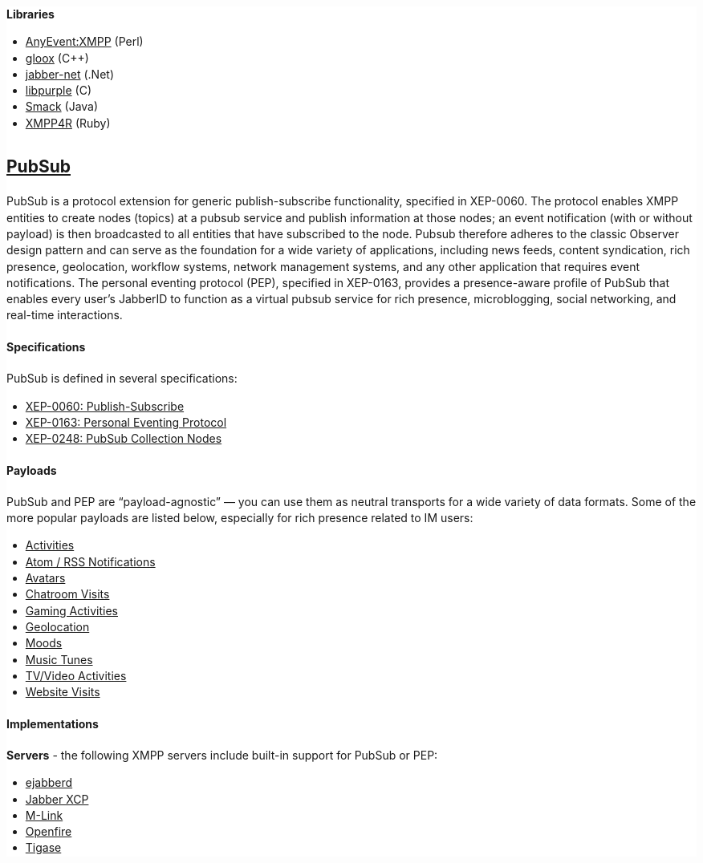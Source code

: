 __Libraries__

- [AnyEvent:XMPP](http://www.ta-sa.org/projects/anyevent_xmpp.html) (Perl)
- [gloox](http://camaya.net/gloox) (C++)
- [jabber-net](http://code.google.com/p/jabber-net/) (.Net)
- [libpurple](http://developer.pidgin.im/wiki/WhatIsLibpurple) (C)
- [Smack](http://www.igniterealtime.org/projects/smack/index.jsp) (Java)
- [XMPP4R](http://home.gna.org/xmpp4r/) (Ruby)

## <a name="pubsub" href="#pubsub">PubSub</a>

PubSub is a protocol extension for generic publish-subscribe functionality, specified in XEP-0060. The protocol enables XMPP entities to create nodes (topics) at a pubsub service and publish information at those nodes; an event notification (with or without payload) is then broadcasted to all entities that have subscribed to the node. Pubsub therefore adheres to the classic Observer design pattern and can serve as the foundation for a wide variety of applications, including news feeds, content syndication, rich presence, geolocation, workflow systems, network management systems, and any other application that requires event notifications. The personal eventing protocol (PEP), specified in XEP-0163, provides a presence-aware profile of PubSub that enables every user’s JabberID to function as a virtual pubsub service for rich presence, microblogging, social networking, and real-time interactions.

#### Specifications

PubSub is defined in several specifications:

- [XEP-0060: Publish-Subscribe](http://www.xmpp.org/extensions/xep-0060.html)
- [XEP-0163: Personal Eventing Protocol](http://www.xmpp.org/extensions/xep-0163.html)
- [XEP-0248: PubSub Collection Nodes](http://www.xmpp.org/extensions/xep-0248.html)

#### Payloads
PubSub and PEP are “payload-agnostic” — you can use them as neutral transports for a wide variety of data formats. Some of the more popular payloads are listed below, especially for rich presence related to IM users:

- [Activities](/extensions/xep-0108.html)
- [Atom / RSS Notifications](/internet-drafts/draft-saintandre-atompub-notify-07.html)
- [Avatars](/extensions/xep-0084.html)
- [Chatroom Visits](/extensions/xep-0194.html)
- [Gaming Activities](/extensions/xep-0196.html)
- [Geolocation](/extensions/xep-0080.html)
- [Moods](/extensions/xep-0107.html)
- [Music Tunes](/extensions/xep-0118.html)
- [TV/Video Activities](/extensions/xep-0197.html)
- [Website Visits](/extensions/xep-0195.html)

#### Implementations

__Servers__ - the following XMPP servers include built-in support for PubSub or PEP:

- [ejabberd](http://www.ejabberd.im/)
- [Jabber XCP](http://www.jabber.com/)
- [M-Link](http://www.isode.com/products/m-link.html)
- [Openfire](http://www.igniterealtime.org/projects/openfire/index.jsp)
- [Tigase](http://www.tigase.org/)
